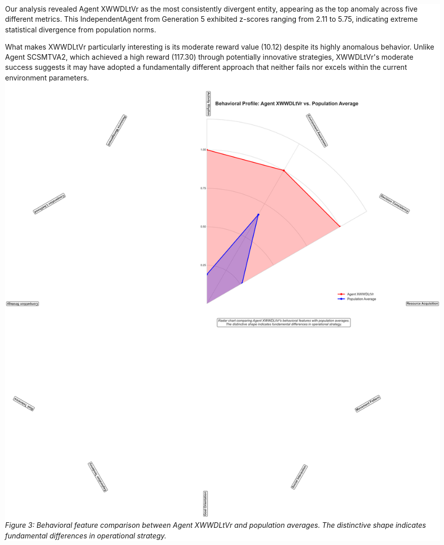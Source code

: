Our analysis revealed Agent XWWDLtVr as the most consistently divergent entity, appearing as the top anomaly across five different metrics. This IndependentAgent from Generation 5 exhibited z-scores ranging from 2.11 to 5.75, indicating extreme statistical divergence from population norms.

What makes XWWDLtVr particularly interesting is its moderate reward value (10.12) despite its highly anomalous behavior. Unlike Agent SCSMTVA2, which achieved a high reward (117.30) through potentially innovative strategies, XWWDLtVr's moderate success suggests it may have adopted a fundamentally different approach that neither fails nor excels within the current environment parameters.

![XWWDLtVr Behavioral Profile - A radar chart showing XWWDLtVr's behavioral features compared to population averages across multiple dimensions like resource management, movement patterns, and social interactions.](figures/xwwdltvr_profile.png)
*Figure 3: Behavioral feature comparison between Agent XWWDLtVr and population averages. The distinctive shape indicates fundamental differences in operational strategy.*
